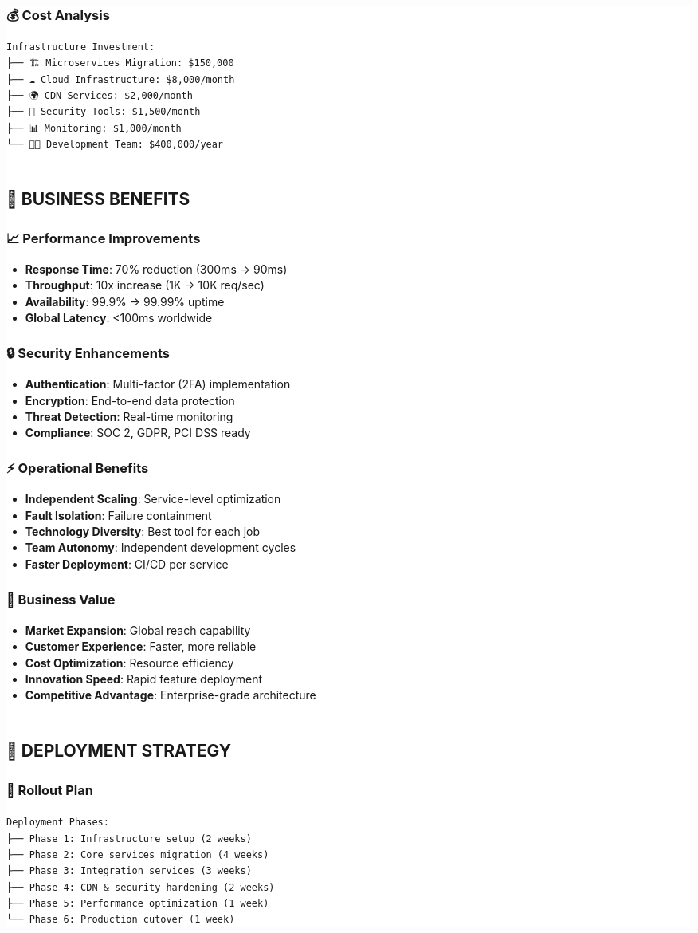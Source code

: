### **💰 Cost Analysis**
```
Infrastructure Investment:
├── 🏗️ Microservices Migration: $150,000
├── ☁️ Cloud Infrastructure: $8,000/month
├── 🌍 CDN Services: $2,000/month
├── 🔐 Security Tools: $1,500/month
├── 📊 Monitoring: $1,000/month
└── 👨‍💻 Development Team: $400,000/year
```

---

## 🎯 **BUSINESS BENEFITS**

### **📈 Performance Improvements**
- **Response Time**: 70% reduction (300ms → 90ms)
- **Throughput**: 10x increase (1K → 10K req/sec)
- **Availability**: 99.9% → 99.99% uptime
- **Global Latency**: <100ms worldwide

### **🔒 Security Enhancements**
- **Authentication**: Multi-factor (2FA) implementation
- **Encryption**: End-to-end data protection
- **Threat Detection**: Real-time monitoring
- **Compliance**: SOC 2, GDPR, PCI DSS ready

### **⚡ Operational Benefits**
- **Independent Scaling**: Service-level optimization
- **Fault Isolation**: Failure containment
- **Technology Diversity**: Best tool for each job
- **Team Autonomy**: Independent development cycles
- **Faster Deployment**: CI/CD per service

### **💼 Business Value**
- **Market Expansion**: Global reach capability
- **Customer Experience**: Faster, more reliable
- **Cost Optimization**: Resource efficiency
- **Innovation Speed**: Rapid feature deployment
- **Competitive Advantage**: Enterprise-grade architecture

---

## 🚀 **DEPLOYMENT STRATEGY**

### **🔄 Rollout Plan**
```
Deployment Phases:
├── Phase 1: Infrastructure setup (2 weeks)
├── Phase 2: Core services migration (4 weeks)
├── Phase 3: Integration services (3 weeks)
├── Phase 4: CDN & security hardening (2 weeks)
├── Phase 5: Performance optimization (1 week)
└── Phase 6: Production cutover (1 week)
```

